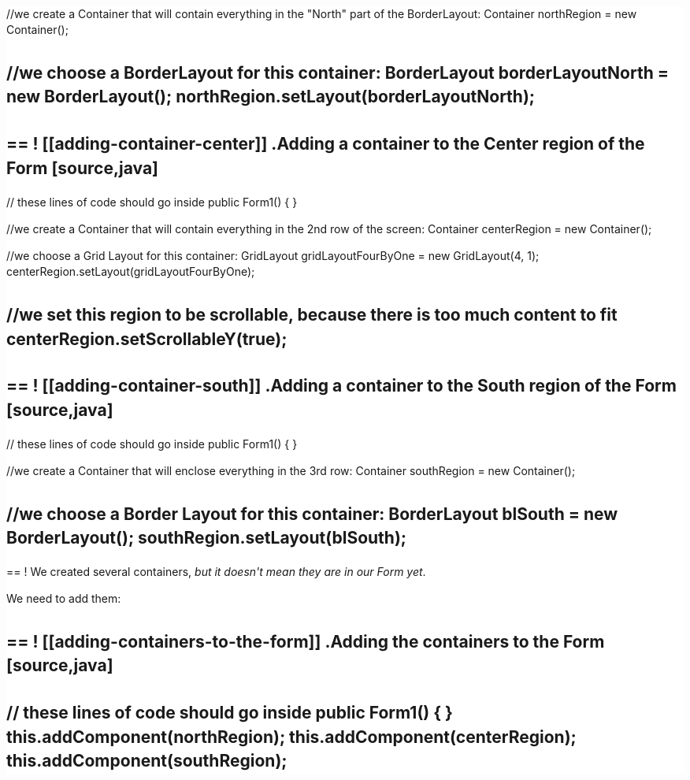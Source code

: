//we create a Container that will contain everything in the "North" part of the BorderLayout:
Container northRegion = new Container();

//we choose a BorderLayout for this container:
BorderLayout borderLayoutNorth = new BorderLayout();
northRegion.setLayout(borderLayoutNorth);
----

==  !
[[adding-container-center]]
.Adding a container to the Center region of the Form
[source,java]
----
// these lines of code should go inside  public Form1() { }

//we create a Container that will contain everything in the 2nd row of the screen:
Container centerRegion = new Container();

//we choose a Grid Layout for this container:
GridLayout gridLayoutFourByOne = new GridLayout(4, 1);
centerRegion.setLayout(gridLayoutFourByOne);

//we set this region to be scrollable, because there is too much content to fit
centerRegion.setScrollableY(true);
----


==  !
[[adding-container-south]]
.Adding a container to the South region of the Form
[source,java]
----
// these lines of code should go inside  public Form1() { }

//we create a Container that will enclose everything in the 3rd row:
Container southRegion = new Container();

//we choose a Border Layout for this container:
BorderLayout blSouth = new BorderLayout();
southRegion.setLayout(blSouth);
----

==  !
We created several containers, *but it doesn't mean they are in our Form yet*.

We need to add them:

==  !
[[adding-containers-to-the-form]]
.Adding the containers to the Form
[source,java]
----
// these lines of code should go inside  public Form1() { }
this.addComponent(northRegion);
this.addComponent(centerRegion);
this.addComponent(southRegion);
----
